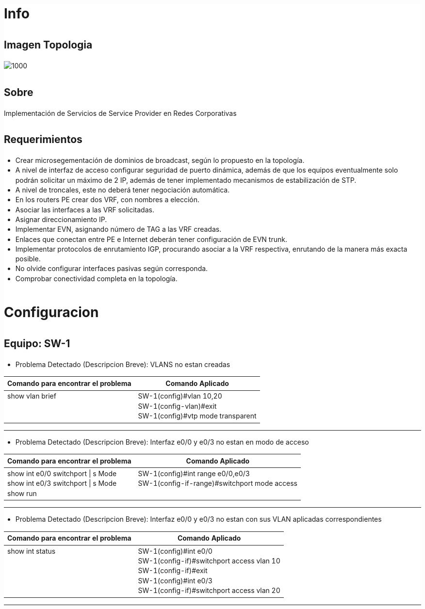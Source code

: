 # Info
## Imagen Topologia
![1000](https://slink.proxylivy.work/image/805caeb8-9644-463a-97ca-68a914f2ca68.png)
## Sobre
Implementación de Servicios de Service Provider en Redes Corporativas
## Requerimientos
- Crear microsegementación de dominios de broadcast, según lo propuesto en la topología.
- A nivel de interfaz de acceso configurar seguridad de puerto dinámica, además de que los equipos eventualmente solo podrán solicitar un máximo de 2 IP, además de tener implementado mecanismos de estabilización de STP.
- A nivel de troncales, este no deberá tener negociación automática.
- En los routers PE crear dos VRF, con nombres a elección.
- Asociar las interfaces a las VRF solicitadas.
- Asignar direccionamiento IP.
- Implementar EVN, asignando número de TAG a las VRF creadas.
- Enlaces que conectan entre PE e Internet deberán tener configuración de EVN trunk.
- Implementar protocolos de enrutamiento IGP, procurando asociar a la VRF respectiva, enrutando de la manera más exacta posible.
- No olvide configurar interfaces pasivas según corresponda.
- Comprobar conectividad completa en la topología.
# Configuracion
## Equipo: SW-1

- Problema Detectado (Descripcion Breve): VLANS no estan creadas

| Comando para encontrar el problema | Comando Aplicado                                                                       |
| ---------------------------------- | -------------------------------------------------------------------------------------- |
| show vlan brief                    | SW-1(config)#vlan 10,20<br>SW-1(config-vlan)#exit<br>SW-1(config)#vtp mode transparent |

---

- Problema Detectado (Descripcion Breve): Interfaz e0/0 y e0/3 no estan en modo de acceso

| Comando para encontrar el problema                                                   | Comando Aplicado                                                                 |
| ------------------------------------------------------------------------------------ | -------------------------------------------------------------------------------- |
| show int e0/0 switchport \| s Mode<br>show int e0/3 switchport \| s Mode<br>show run | SW-1(config)#int range e0/0,e0/3<br>SW-1(config-if-range)#switchport mode access |

---

- Problema Detectado (Descripcion Breve): Interfaz e0/0 y e0/3 no estan con sus VLAN aplicadas correspondientes

| Comando para encontrar el problema | Comando Aplicado                                                                                                                                                     |
| ---------------------------------- | -------------------------------------------------------------------------------------------------------------------------------------------------------------------- |
| show int status                    | SW-1(config)#int e0/0<br>SW-1(config-if)#switchport access vlan 10<br>SW-1(config-if)#exit<br>SW-1(config)#int e0/3<br>SW-1(config-if)#switchport access vlan 20<br> |

---